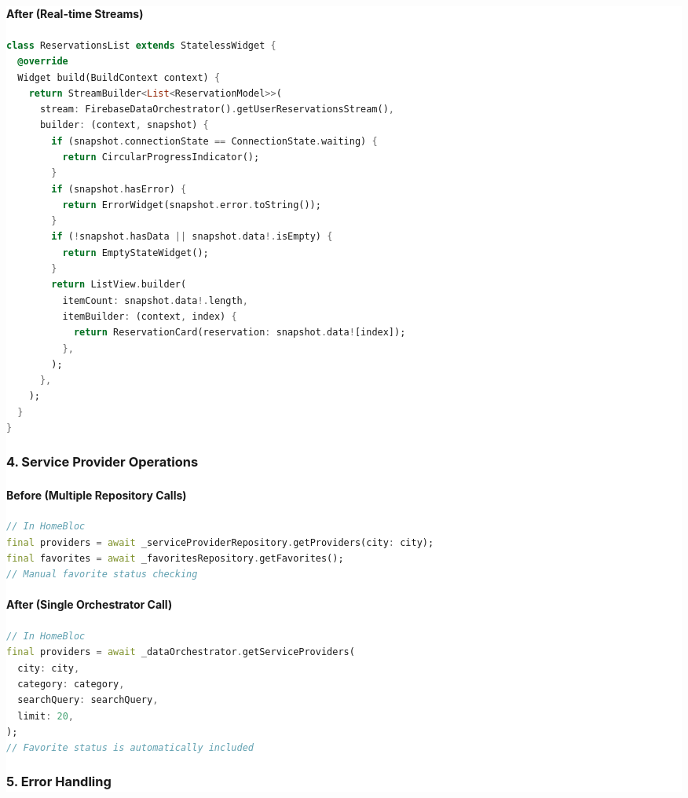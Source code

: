 #### After (Real-time Streams)
```dart
class ReservationsList extends StatelessWidget {
  @override
  Widget build(BuildContext context) {
    return StreamBuilder<List<ReservationModel>>(
      stream: FirebaseDataOrchestrator().getUserReservationsStream(),
      builder: (context, snapshot) {
        if (snapshot.connectionState == ConnectionState.waiting) {
          return CircularProgressIndicator();
        }
        if (snapshot.hasError) {
          return ErrorWidget(snapshot.error.toString());
        }
        if (!snapshot.hasData || snapshot.data!.isEmpty) {
          return EmptyStateWidget();
        }
        return ListView.builder(
          itemCount: snapshot.data!.length,
          itemBuilder: (context, index) {
            return ReservationCard(reservation: snapshot.data![index]);
          },
        );
      },
    );
  }
}
```

### 4. Service Provider Operations

#### Before (Multiple Repository Calls)
```dart
// In HomeBloc
final providers = await _serviceProviderRepository.getProviders(city: city);
final favorites = await _favoritesRepository.getFavorites();
// Manual favorite status checking
```

#### After (Single Orchestrator Call)
```dart
// In HomeBloc
final providers = await _dataOrchestrator.getServiceProviders(
  city: city,
  category: category,
  searchQuery: searchQuery,
  limit: 20,
);
// Favorite status is automatically included
```

### 5. Error Handling
